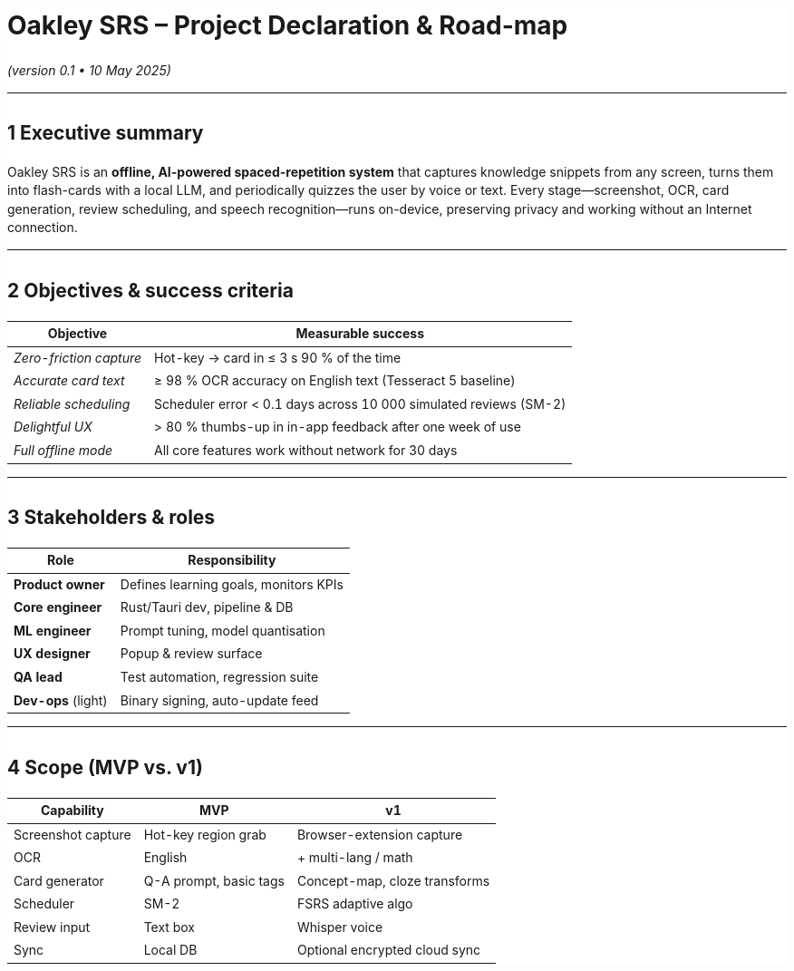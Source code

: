 # Oakley SRS – Project Declaration & Road-map

_(version 0.1 • 10 May 2025)_

---

## 1 Executive summary

Oakley SRS is an **offline, AI-powered spaced-repetition system** that captures knowledge snippets from any screen, turns them into flash-cards with a local LLM, and periodically quizzes the user by voice or text. Every stage—screenshot, OCR, card generation, review scheduling, and speech recognition—runs on-device, preserving privacy and working without an Internet connection.

---

## 2 Objectives & success criteria

|Objective|Measurable success|
|---|---|
|_Zero-friction capture_|Hot-key → card in ≤ 3 s 90 % of the time|
|_Accurate card text_|≥ 98 % OCR accuracy on English text (Tesseract 5 baseline)|
|_Reliable scheduling_|Scheduler error < 0.1 days across 10 000 simulated reviews (SM-2)|
|_Delightful UX_|> 80 % thumbs-up in in-app feedback after one week of use|
|_Full offline mode_|All core features work without network for 30 days|

---

## 3 Stakeholders & roles

|Role|Responsibility|
|---|---|
|**Product owner**|Defines learning goals, monitors KPIs|
|**Core engineer**|Rust/Tauri dev, pipeline & DB|
|**ML engineer**|Prompt tuning, model quantisation|
|**UX designer**|Popup & review surface|
|**QA lead**|Test automation, regression suite|
|**Dev-ops** (light)|Binary signing, auto-update feed|

---

## 4 Scope (MVP vs. v1)

|Capability|MVP|v1|
|---|---|---|
|Screenshot capture|Hot-key region grab|Browser-extension capture|
|OCR|English|+ multi-lang / math|
|Card generator|Q-A prompt, basic tags|Concept-map, cloze transforms|
|Scheduler|SM-2|FSRS adaptive algo|
|Review input|Text box|Whisper voice|
|Sync|Local DB|Optional encrypted cloud sync|